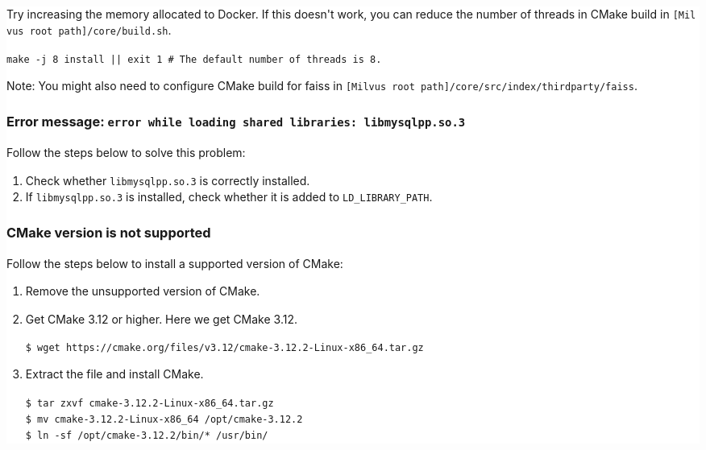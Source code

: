 Try increasing the memory allocated to Docker. If this doesn't work, you can reduce the number of threads in CMake build in `[Milvus root path]/core/build.sh`.

```shell
make -j 8 install || exit 1 # The default number of threads is 8.
```

Note: You might also need to configure CMake build for faiss in `[Milvus root path]/core/src/index/thirdparty/faiss`.

### Error message: `error while loading shared libraries: libmysqlpp.so.3`

Follow the steps below to solve this problem:

1.  Check whether `libmysqlpp.so.3` is correctly installed.
2.  If `libmysqlpp.so.3` is installed, check whether it is added to `LD_LIBRARY_PATH`.

### CMake version is not supported

Follow the steps below to install a supported version of CMake:

1.  Remove the unsupported version of CMake.
2.  Get CMake 3.12 or higher. Here we get CMake 3.12.

    ```shell
    $ wget https://cmake.org/files/v3.12/cmake-3.12.2-Linux-x86_64.tar.gz
    ```

3.  Extract the file and install CMake.

    ```shell
    $ tar zxvf cmake-3.12.2-Linux-x86_64.tar.gz
    $ mv cmake-3.12.2-Linux-x86_64 /opt/cmake-3.12.2
    $ ln -sf /opt/cmake-3.12.2/bin/* /usr/bin/
    ```
